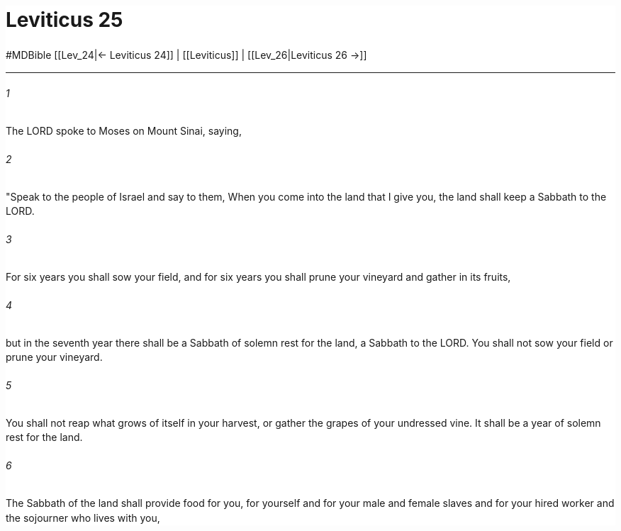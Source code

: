 # Leviticus 25
#MDBible
[[Lev_24|← Leviticus 24]] | [[Leviticus]] | [[Lev_26|Leviticus 26 →]]

***






###### 1 


The LORD spoke to Moses on Mount Sinai, saying, 





###### 2 


"Speak to the people of Israel and say to them, When you come into the land that I give you, the land shall keep a Sabbath to the LORD. 





###### 3 


For six years you shall sow your field, and for six years you shall prune your vineyard and gather in its fruits, 





###### 4 


but in the seventh year there shall be a Sabbath of solemn rest for the land, a Sabbath to the LORD. You shall not sow your field or prune your vineyard. 





###### 5 


You shall not reap what grows of itself in your harvest, or gather the grapes of your undressed vine. It shall be a year of solemn rest for the land. 





###### 6 


The Sabbath of the land shall provide food for you, for yourself and for your male and female slaves and for your hired worker and the sojourner who lives with you, 




